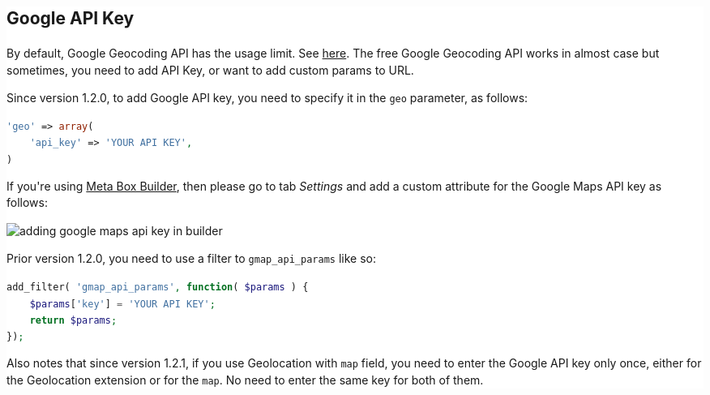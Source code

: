 ## Google API Key

By default, Google Geocoding API has the usage limit. See [here](https://developers.google.com/maps/documentation/geocoding/usage-limits#standard-usage-limits). The free Google Geocoding API works in almost case but sometimes, you need to add API Key, or want to add custom params to URL.

Since version 1.2.0, to add Google API key, you need to specify it in the `geo` parameter, as follows:

```php
'geo' => array(
    'api_key' => 'YOUR API KEY',
)
```

If you're using [Meta Box Builder](https://metabox.io/plugins/meta-box-builder/), then please go to tab *Settings* and add a custom attribute for the Google Maps API key as follows:

![adding google maps api key in builder](https://i.imgur.com/sk6NzTj.png)

Prior version 1.2.0, you need to use a filter to `gmap_api_params` like so:

```php
add_filter( 'gmap_api_params', function( $params ) {
    $params['key'] = 'YOUR API KEY';
    return $params;
});
```

Also notes that since version 1.2.1, if you use Geolocation with `map` field, you need to enter the Google API key only once, either for the Geolocation extension or for the `map`. No need to enter the same key for both of them.

